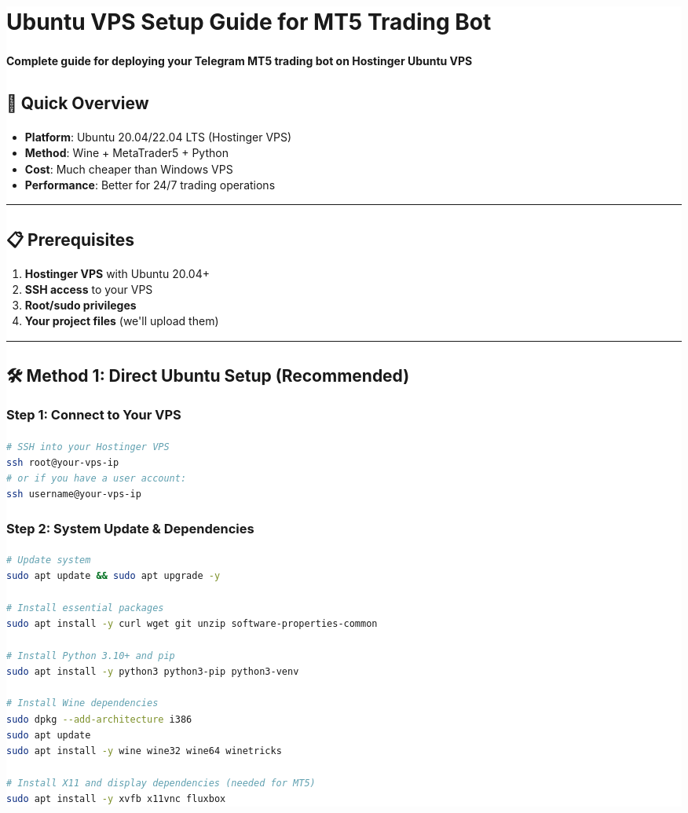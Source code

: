 # Ubuntu VPS Setup Guide for MT5 Trading Bot

**Complete guide for deploying your Telegram MT5 trading bot on Hostinger Ubuntu VPS**

## 🚀 Quick Overview

- **Platform**: Ubuntu 20.04/22.04 LTS (Hostinger VPS)
- **Method**: Wine + MetaTrader5 + Python
- **Cost**: Much cheaper than Windows VPS
- **Performance**: Better for 24/7 trading operations

---

## 📋 Prerequisites

1. **Hostinger VPS** with Ubuntu 20.04+
2. **SSH access** to your VPS
3. **Root/sudo privileges**
4. **Your project files** (we'll upload them)

---

## 🛠️ Method 1: Direct Ubuntu Setup (Recommended)

### Step 1: Connect to Your VPS

```bash
# SSH into your Hostinger VPS
ssh root@your-vps-ip
# or if you have a user account:
ssh username@your-vps-ip
```

### Step 2: System Update & Dependencies

```bash
# Update system
sudo apt update && sudo apt upgrade -y

# Install essential packages
sudo apt install -y curl wget git unzip software-properties-common

# Install Python 3.10+ and pip
sudo apt install -y python3 python3-pip python3-venv

# Install Wine dependencies
sudo dpkg --add-architecture i386
sudo apt update
sudo apt install -y wine wine32 wine64 winetricks

# Install X11 and display dependencies (needed for MT5)
sudo apt install -y xvfb x11vnc fluxbox
```
